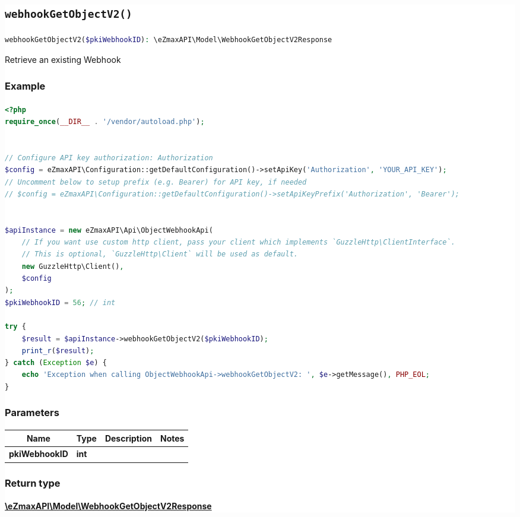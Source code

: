 ## `webhookGetObjectV2()`

```php
webhookGetObjectV2($pkiWebhookID): \eZmaxAPI\Model\WebhookGetObjectV2Response
```

Retrieve an existing Webhook



### Example

```php
<?php
require_once(__DIR__ . '/vendor/autoload.php');


// Configure API key authorization: Authorization
$config = eZmaxAPI\Configuration::getDefaultConfiguration()->setApiKey('Authorization', 'YOUR_API_KEY');
// Uncomment below to setup prefix (e.g. Bearer) for API key, if needed
// $config = eZmaxAPI\Configuration::getDefaultConfiguration()->setApiKeyPrefix('Authorization', 'Bearer');


$apiInstance = new eZmaxAPI\Api\ObjectWebhookApi(
    // If you want use custom http client, pass your client which implements `GuzzleHttp\ClientInterface`.
    // This is optional, `GuzzleHttp\Client` will be used as default.
    new GuzzleHttp\Client(),
    $config
);
$pkiWebhookID = 56; // int

try {
    $result = $apiInstance->webhookGetObjectV2($pkiWebhookID);
    print_r($result);
} catch (Exception $e) {
    echo 'Exception when calling ObjectWebhookApi->webhookGetObjectV2: ', $e->getMessage(), PHP_EOL;
}
```

### Parameters

| Name | Type | Description  | Notes |
| ------------- | ------------- | ------------- | ------------- |
| **pkiWebhookID** | **int**|  | |

### Return type

[**\eZmaxAPI\Model\WebhookGetObjectV2Response**](../Model/WebhookGetObjectV2Response.md)
